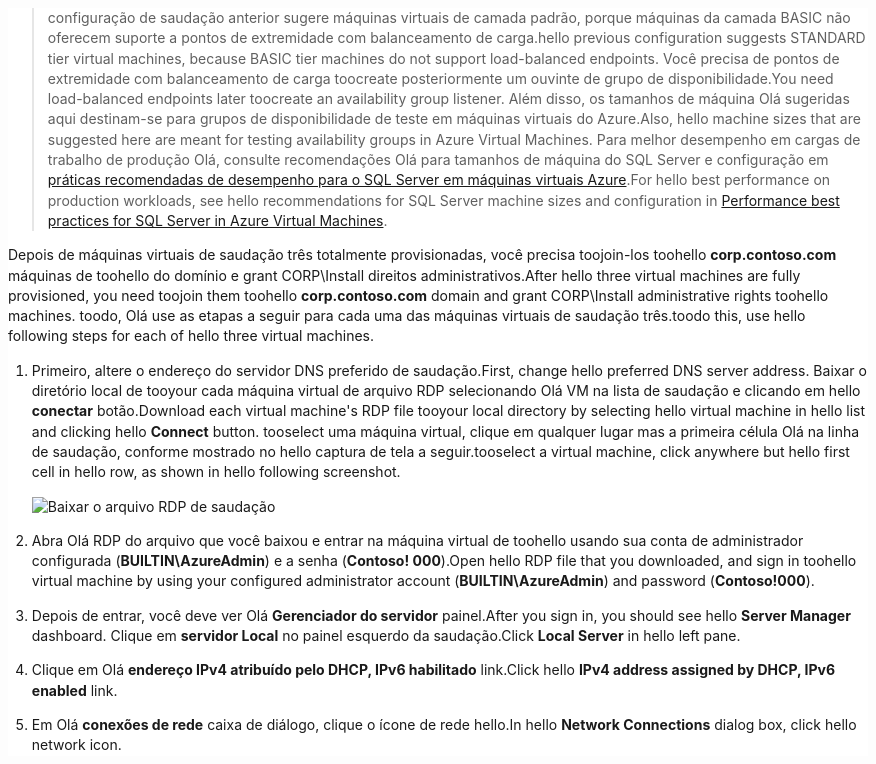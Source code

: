 > <span data-ttu-id="1f520-316">configuração de saudação anterior sugere máquinas virtuais de camada padrão, porque máquinas da camada BASIC não oferecem suporte a pontos de extremidade com balanceamento de carga.</span><span class="sxs-lookup"><span data-stu-id="1f520-316">hello previous configuration suggests STANDARD tier virtual machines, because BASIC tier machines do not support load-balanced endpoints.</span></span> <span data-ttu-id="1f520-317">Você precisa de pontos de extremidade com balanceamento de carga toocreate posteriormente um ouvinte de grupo de disponibilidade.</span><span class="sxs-lookup"><span data-stu-id="1f520-317">You need load-balanced endpoints later toocreate an availability group listener.</span></span> <span data-ttu-id="1f520-318">Além disso, os tamanhos de máquina Olá sugeridas aqui destinam-se para grupos de disponibilidade de teste em máquinas virtuais do Azure.</span><span class="sxs-lookup"><span data-stu-id="1f520-318">Also, hello machine sizes that are suggested here are meant for testing availability groups in Azure Virtual Machines.</span></span> <span data-ttu-id="1f520-319">Para melhor desempenho em cargas de trabalho de produção Olá, consulte recomendações Olá para tamanhos de máquina do SQL Server e configuração em [práticas recomendadas de desempenho para o SQL Server em máquinas virtuais Azure](../sql/virtual-machines-windows-sql-performance.md).</span><span class="sxs-lookup"><span data-stu-id="1f520-319">For hello best performance on production workloads, see hello recommendations for SQL Server machine sizes and configuration in [Performance best practices for SQL Server in Azure Virtual Machines](../sql/virtual-machines-windows-sql-performance.md).</span></span>
> 
> 

<span data-ttu-id="1f520-320">Depois de máquinas virtuais de saudação três totalmente provisionadas, você precisa toojoin-los toohello **corp.contoso.com** máquinas de toohello do domínio e grant CORP\Install direitos administrativos.</span><span class="sxs-lookup"><span data-stu-id="1f520-320">After hello three virtual machines are fully provisioned, you need toojoin them toohello **corp.contoso.com** domain and grant CORP\Install administrative rights toohello machines.</span></span> <span data-ttu-id="1f520-321">toodo, Olá use as etapas a seguir para cada uma das máquinas virtuais de saudação três.</span><span class="sxs-lookup"><span data-stu-id="1f520-321">toodo this, use hello following steps for each of hello three virtual machines.</span></span>

1. <span data-ttu-id="1f520-322">Primeiro, altere o endereço do servidor DNS preferido de saudação.</span><span class="sxs-lookup"><span data-stu-id="1f520-322">First, change hello preferred DNS server address.</span></span> <span data-ttu-id="1f520-323">Baixar o diretório local de tooyour cada máquina virtual de arquivo RDP selecionando Olá VM na lista de saudação e clicando em hello **conectar** botão.</span><span class="sxs-lookup"><span data-stu-id="1f520-323">Download each virtual machine's RDP file tooyour local directory by selecting hello virtual machine in hello list and clicking hello **Connect** button.</span></span> <span data-ttu-id="1f520-324">tooselect uma máquina virtual, clique em qualquer lugar mas a primeira célula Olá na linha de saudação, conforme mostrado no hello captura de tela a seguir.</span><span class="sxs-lookup"><span data-stu-id="1f520-324">tooselect a virtual machine, click anywhere but hello first cell in hello row, as shown in hello following screenshot.</span></span>
   
    ![Baixar o arquivo RDP de saudação](./media/virtual-machines-windows-classic-portal-sql-alwayson-availability-groups/IC664953.jpg)
2. <span data-ttu-id="1f520-326">Abra Olá RDP do arquivo que você baixou e entrar na máquina virtual de toohello usando sua conta de administrador configurada (**BUILTIN\AzureAdmin**) e a senha (**Contoso! 000**).</span><span class="sxs-lookup"><span data-stu-id="1f520-326">Open hello RDP file that you downloaded, and sign in toohello virtual machine by using your configured administrator account (**BUILTIN\AzureAdmin**) and password (**Contoso!000**).</span></span>
3. <span data-ttu-id="1f520-327">Depois de entrar, você deve ver Olá **Gerenciador do servidor** painel.</span><span class="sxs-lookup"><span data-stu-id="1f520-327">After you sign in, you should see hello **Server Manager** dashboard.</span></span> <span data-ttu-id="1f520-328">Clique em **servidor Local** no painel esquerdo da saudação.</span><span class="sxs-lookup"><span data-stu-id="1f520-328">Click **Local Server** in hello left pane.</span></span>
4. <span data-ttu-id="1f520-329">Clique em Olá **endereço IPv4 atribuído pelo DHCP, IPv6 habilitado** link.</span><span class="sxs-lookup"><span data-stu-id="1f520-329">Click hello **IPv4 address assigned by DHCP, IPv6 enabled** link.</span></span>
5. <span data-ttu-id="1f520-330">Em Olá **conexões de rede** caixa de diálogo, clique o ícone de rede hello.</span><span class="sxs-lookup"><span data-stu-id="1f520-330">In hello **Network Connections** dialog box, click hello network icon.</span></span>
   